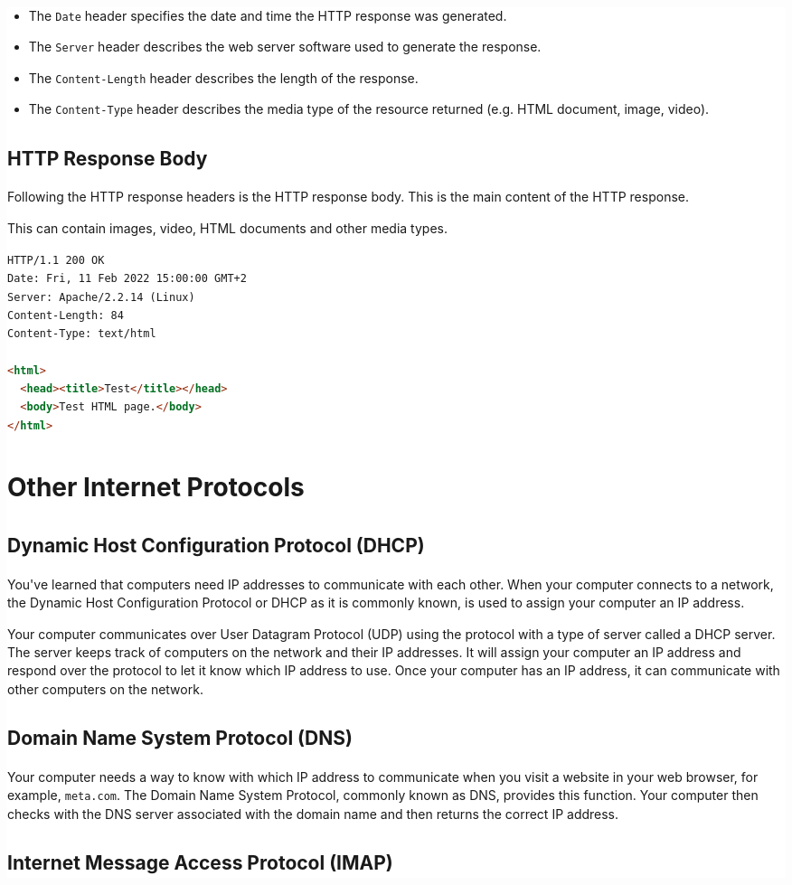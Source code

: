 - The `Date` header specifies the date and time the HTTP response was generated.

- The `Server` header describes the web server software used to generate the response.

- The `Content-Length` header describes the length of the response.

- The `Content-Type` header describes the media type of the resource returned (e.g. HTML document, image, video).

## HTTP Response Body

Following the HTTP response headers is the HTTP response body. This is the main content of the HTTP response.

This can contain images, video, HTML documents and other media types.

```html
HTTP/1.1 200 OK​
Date: Fri, 11 Feb 2022 15:00:00 GMT+2​
Server: Apache/2.2.14 (Linux)​
Content-Length: 84​
Content-Type: text/html​

<html>​
  <head><title>Test</title></head>​
  <body>Test HTML page.</body>​
</html>
```


# Other Internet Protocols

## Dynamic Host Configuration Protocol (DHCP)

You've learned that computers need IP addresses to communicate with each other. When your computer connects to a network, the Dynamic Host Configuration Protocol or DHCP as it is commonly known, is used to assign your computer an IP address.

Your computer communicates over User Datagram Protocol (UDP) using the protocol with a type of server called a DHCP server. The server keeps track of computers on the network and their IP addresses. It will assign your computer an IP address and respond over the protocol to let it know which IP address to use. Once your computer has an IP address, it can communicate with other computers on the network.

## Domain Name System Protocol (DNS)

Your computer needs a way to know with which IP address to communicate when you visit a website in your web browser, for example, `meta.com`. The Domain Name System Protocol, commonly known as DNS, provides this function. Your computer then checks with the DNS server associated with the domain name and then returns the correct IP address.

## Internet Message Access Protocol (IMAP)

